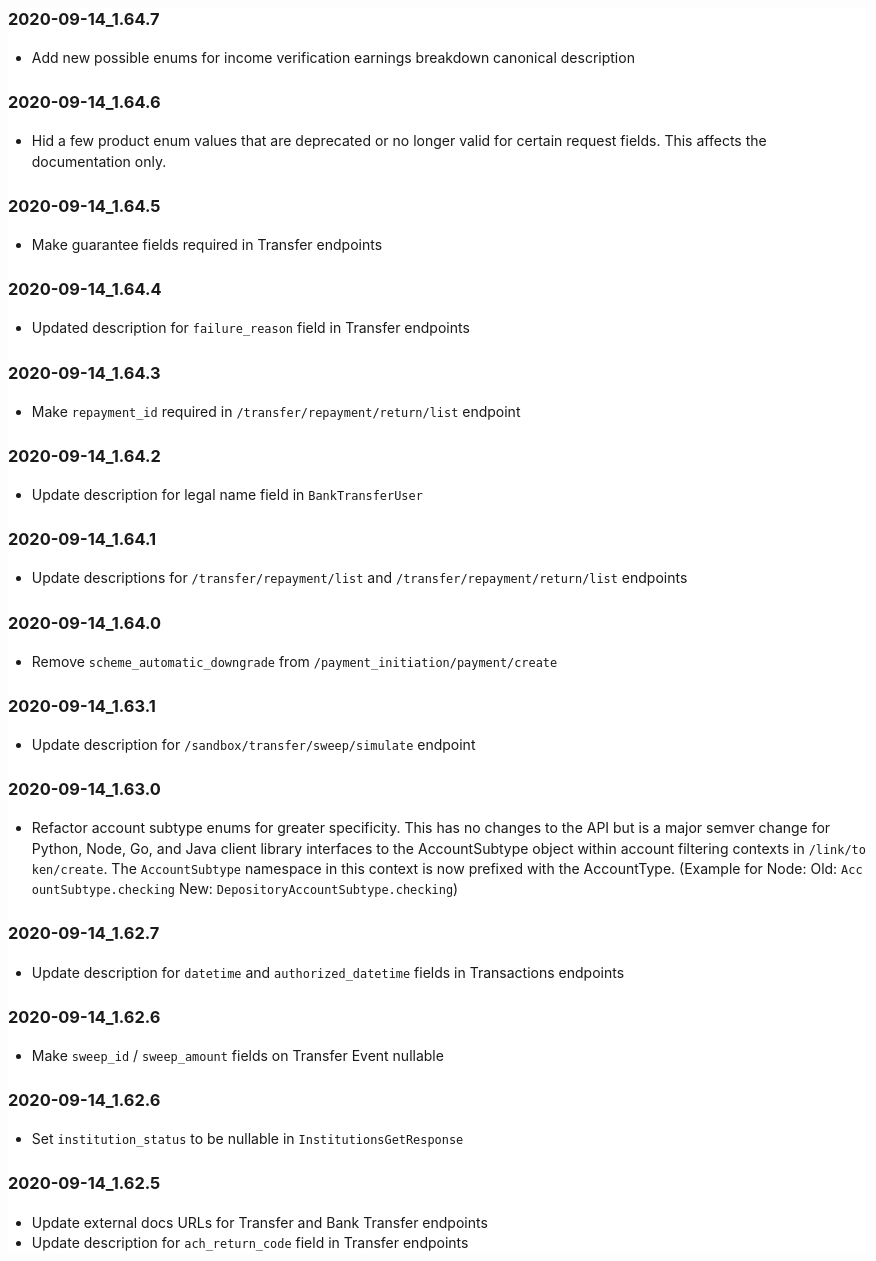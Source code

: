 ### 2020-09-14_1.64.7
- Add new possible enums for income verification earnings breakdown canonical description

### 2020-09-14_1.64.6
- Hid a few product enum values that are deprecated or no longer valid for certain request fields. This affects the documentation only.

### 2020-09-14_1.64.5
- Make guarantee fields required in Transfer endpoints

### 2020-09-14_1.64.4
- Updated description for `failure_reason` field in Transfer endpoints

### 2020-09-14_1.64.3
- Make `repayment_id` required in `/transfer/repayment/return/list` endpoint

### 2020-09-14_1.64.2
- Update description for legal name field in `BankTransferUser` 

### 2020-09-14_1.64.1
- Update descriptions for `/transfer/repayment/list` and `/transfer/repayment/return/list` endpoints

### 2020-09-14_1.64.0
- Remove `scheme_automatic_downgrade` from `/payment_initiation/payment/create`

### 2020-09-14_1.63.1
- Update description for `/sandbox/transfer/sweep/simulate` endpoint

### 2020-09-14_1.63.0
- Refactor account subtype enums for greater specificity. This has no changes to the API but is a major semver change for Python, Node, Go, and Java client library interfaces to the AccountSubtype object within account filtering contexts in `/link/token/create`. The `AccountSubtype` namespace in this context is now prefixed with the AccountType. (Example for Node: Old: `AccountSubtype.checking` New: `DepositoryAccountSubtype.checking`)

### 2020-09-14_1.62.7
- Update description for `datetime` and `authorized_datetime` fields in Transactions endpoints

### 2020-09-14_1.62.6
- Make `sweep_id` / `sweep_amount` fields on Transfer Event nullable

### 2020-09-14_1.62.6
- Set `institution_status` to be nullable in `InstitutionsGetResponse`

### 2020-09-14_1.62.5
- Update external docs URLs for Transfer and Bank Transfer endpoints
- Update description for `ach_return_code` field in Transfer endpoints
